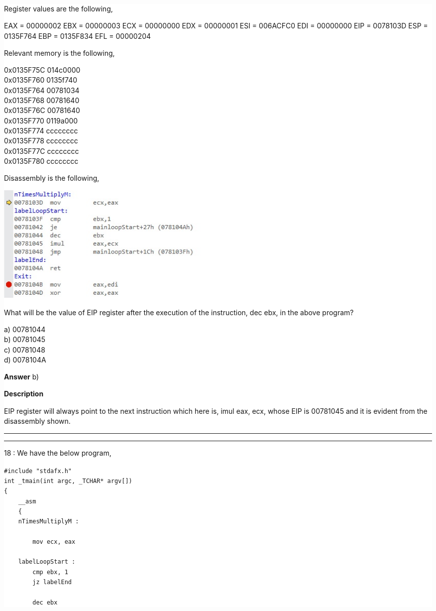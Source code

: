 Register values are the following,

EAX = 00000002 EBX = 00000003 ECX = 00000000 EDX = 00000001 ESI = 006ACFC0 EDI = 00000000 EIP = 0078103D ESP = 0135F764 EBP = 0135F834 EFL = 00000204

Relevant memory is the following,

0x0135F75C 014c0000  
0x0135F760 0135f740  
0x0135F764 00781034  
0x0135F768 00781640  
0x0135F76C 00781640  
0x0135F770 0119a000  
0x0135F774 cccccccc  
0x0135F778 cccccccc  
0x0135F77C cccccccc  
0x0135F780 cccccccc  

Disassembly is the following,  

<img src="Images/Q_57_17.jpg" width="400"/>

 What will be the value of EIP register after the execution of the instruction, dec ebx, in the above program?  

 a) 00781044  
 b) 00781045  
 c) 00781048  
 d) 0078104A  

 **Answer** b) 

**Description**

EIP register will always point to the next instruction which here is, imul eax, ecx, whose EIP is 00781045 and it is evident from the disassembly shown.  

---
---


18 : We have the below program,  

```
#include "stdafx.h"
int _tmain(int argc, _TCHAR* argv[])
{
    __asm
    {
    nTimesMultiplyM :

        mov ecx, eax

    labelLoopStart :
        cmp ebx, 1
        jz labelEnd

        dec ebx
```